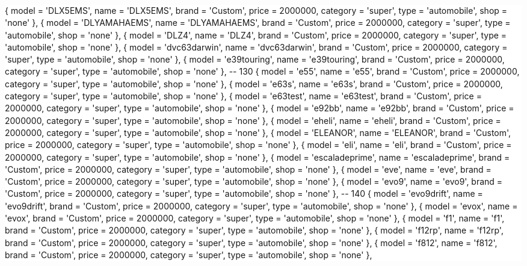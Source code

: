 { model = 'DLX5EMS',                         name = 'DLX5EMS',                          brand = 'Custom',             price = 2000000,         category = 'super',     type = 'automobile',      shop = 'none' },
{ model = 'DLYAMAHAEMS',                     name = 'DLYAMAHAEMS',                      brand = 'Custom',             price = 2000000,         category = 'super',     type = 'automobile',      shop = 'none' },
{ model = 'DLZ4',                            name = 'DLZ4',                             brand = 'Custom',             price = 2000000,         category = 'super',     type = 'automobile',      shop = 'none' },
{ model = 'dvc63darwin',                     name = 'dvc63darwin',                      brand = 'Custom',             price = 2000000,         category = 'super',     type = 'automobile',      shop = 'none' },
{ model = 'e39touring',                      name = 'e39touring',                       brand = 'Custom',             price = 2000000,         category = 'super',     type = 'automobile',      shop = 'none' },
-- 130
{ model = 'e55',                             name = 'e55',                              brand = 'Custom',             price = 2000000,         category = 'super',     type = 'automobile',      shop = 'none' },
{ model = 'e63s',                            name = 'e63s',                             brand = 'Custom',             price = 2000000,         category = 'super',     type = 'automobile',      shop = 'none' },
{ model = 'e63test',                         name = 'e63test',                          brand = 'Custom',             price = 2000000,         category = 'super',     type = 'automobile',      shop = 'none' },
{ model = 'e92bb',                           name = 'e92bb',                            brand = 'Custom',             price = 2000000,         category = 'super',     type = 'automobile',      shop = 'none' },
{ model = 'eheli',                           name = 'eheli',                            brand = 'Custom',             price = 2000000,         category = 'super',     type = 'automobile',      shop = 'none' },
{ model = 'ELEANOR',                         name = 'ELEANOR',                          brand = 'Custom',             price = 2000000,         category = 'super',     type = 'automobile',      shop = 'none' },
{ model = 'eli',                             name = 'eli',                              brand = 'Custom',             price = 2000000,         category = 'super',     type = 'automobile',      shop = 'none' },
{ model = 'escaladeprime',                   name = 'escaladeprime',                    brand = 'Custom',             price = 2000000,         category = 'super',     type = 'automobile',      shop = 'none' },
{ model = 'eve',                             name = 'eve',                              brand = 'Custom',             price = 2000000,         category = 'super',     type = 'automobile',      shop = 'none' },
{ model = 'evo9',                            name = 'evo9',                             brand = 'Custom',             price = 2000000,         category = 'super',     type = 'automobile',      shop = 'none' },
-- 140
{ model = 'evo9drift',                       name = 'evo9drift',                        brand = 'Custom',             price = 2000000,         category = 'super',     type = 'automobile',      shop = 'none' },
{ model = 'evox',                            name = 'evox',                             brand = 'Custom',             price = 2000000,         category = 'super',     type = 'automobile',      shop = 'none' },
{ model = 'f1',                              name = 'f1',                               brand = 'Custom',             price = 2000000,         category = 'super',     type = 'automobile',      shop = 'none' },
{ model = 'f12rp',                           name = 'f12rp',                            brand = 'Custom',             price = 2000000,         category = 'super',     type = 'automobile',      shop = 'none' },
{ model = 'f812',                            name = 'f812',                             brand = 'Custom',             price = 2000000,         category = 'super',     type = 'automobile',      shop = 'none' },